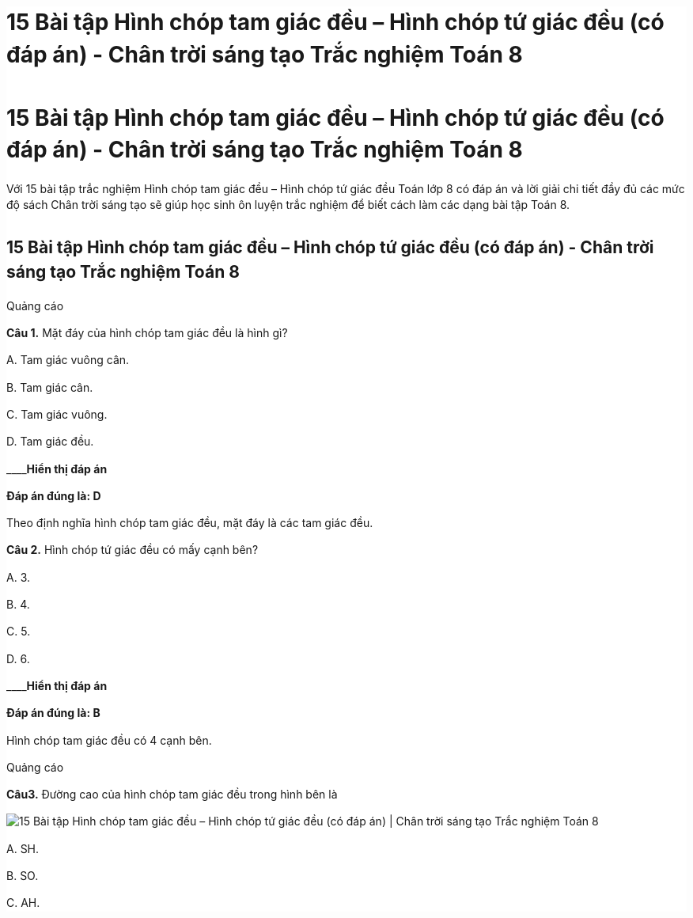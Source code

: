 # 15 Bài tập Hình chóp tam giác đều – Hình chóp tứ giác đều (có đáp án) - Chân trời sáng tạo Trắc nghiệm Toán 8

# 15 Bài tập Hình chóp tam giác đều – Hình chóp tứ giác đều (có đáp án) - Chân trời sáng tạo Trắc nghiệm Toán 8

Với 15 bài tập trắc nghiệm Hình chóp tam giác đều – Hình chóp tứ giác đều Toán lớp 8 có đáp án và lời giải chi tiết đầy đủ các mức độ sách Chân trời sáng tạo sẽ giúp học sinh ôn luyện trắc nghiệm để biết cách làm các dạng bài tập Toán 8.

## 15 Bài tập Hình chóp tam giác đều – Hình chóp tứ giác đều (có đáp án) - Chân trời sáng tạo Trắc nghiệm Toán 8

Quảng cáo

**Câu 1.** Mặt đáy của hình chóp tam giác đều là hình gì?

A. Tam giác vuông cân.

B. Tam giác cân.

C. Tam giác vuông. 

D. Tam giác đều.

____**Hiển thị đáp án**

**Đáp án đúng là: D**

Theo định nghĩa hình chóp tam giác đều, mặt đáy là các tam giác đều.

**Câu 2.** Hình chóp tứ giác đều có mấy cạnh bên?

A. 3.

B. 4.

C. 5.

D. 6.

____**Hiển thị đáp án**

**Đáp án đúng là: B**

Hình chóp tam giác đều có 4 cạnh bên.

Quảng cáo

**Câu****3****.** Đường cao của hình chóp tam giác đều trong hình bên là

![15 Bài tập Hình chóp tam giác đều – Hình chóp tứ giác đều \(có đáp án\) | Chân trời sáng tạo Trắc nghiệm Toán 8](https://vietjack.com/toan-8-ct/images/trac-nghiem-bai-1-hinh-chop-tam-giac-deu-hinh-chop-tu-giac-deu.PNG)

A. SH.

B. SO.

C. AH.
